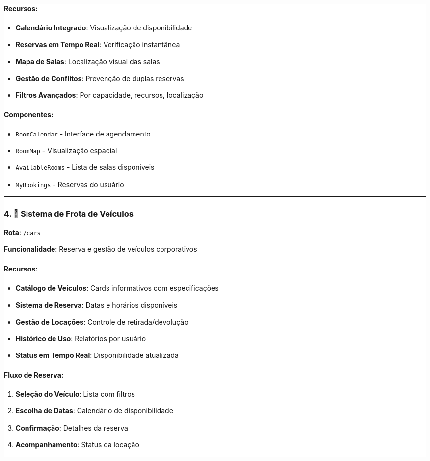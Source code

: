 
#### Recursos:

- **Calendário Integrado**: Visualização de disponibilidade

- **Reservas em Tempo Real**: Verificação instantânea

- **Mapa de Salas**: Localização visual das salas

- **Gestão de Conflitos**: Prevenção de duplas reservas

- **Filtros Avançados**: Por capacidade, recursos, localização

  

#### Componentes:

- `RoomCalendar` - Interface de agendamento

- `RoomMap` - Visualização espacial

- `AvailableRooms` - Lista de salas disponíveis

- `MyBookings` - Reservas do usuário

  

---

  

### 4. 🚗 **Sistema de Frota de Veículos**

**Rota**: `/cars`  

**Funcionalidade**: Reserva e gestão de veículos corporativos

  

#### Recursos:

- **Catálogo de Veículos**: Cards informativos com especificações

- **Sistema de Reserva**: Datas e horários disponíveis

- **Gestão de Locações**: Controle de retirada/devolução

- **Histórico de Uso**: Relatórios por usuário

- **Status em Tempo Real**: Disponibilidade atualizada

  

#### Fluxo de Reserva:

1. **Seleção do Veículo**: Lista com filtros

2. **Escolha de Datas**: Calendário de disponibilidade

3. **Confirmação**: Detalhes da reserva

4. **Acompanhamento**: Status da locação

  

---
